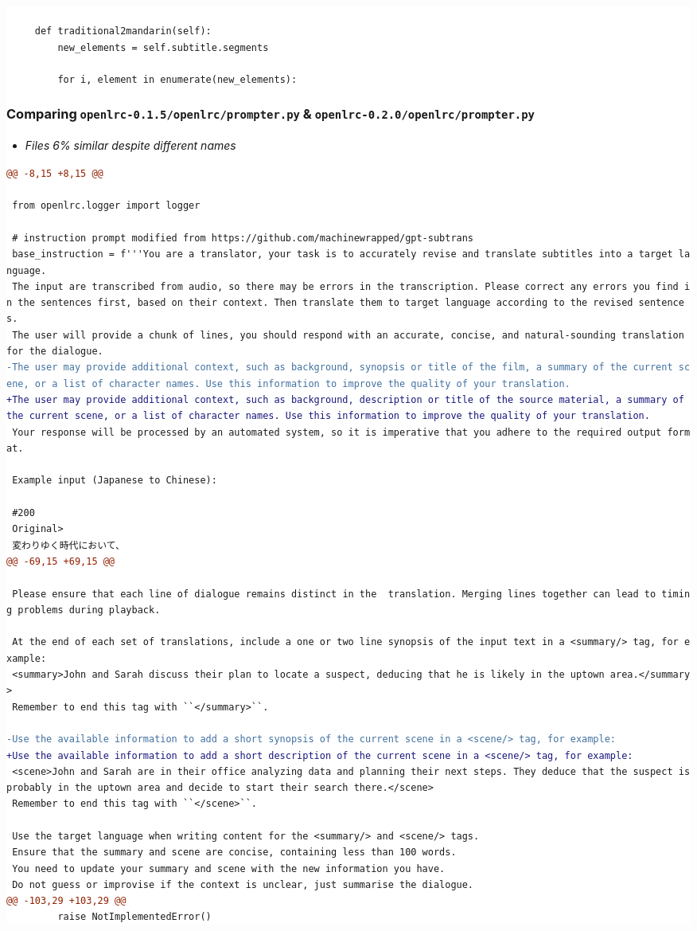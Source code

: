 ```diff
 
     def traditional2mandarin(self):
         new_elements = self.subtitle.segments
 
         for i, element in enumerate(new_elements):
```

### Comparing `openlrc-0.1.5/openlrc/prompter.py` & `openlrc-0.2.0/openlrc/prompter.py`

 * *Files 6% similar despite different names*

```diff
@@ -8,15 +8,15 @@
 
 from openlrc.logger import logger
 
 # instruction prompt modified from https://github.com/machinewrapped/gpt-subtrans
 base_instruction = f'''You are a translator, your task is to accurately revise and translate subtitles into a target language.
 The input are transcribed from audio, so there may be errors in the transcription. Please correct any errors you find in the sentences first, based on their context. Then translate them to target language according to the revised sentences.
 The user will provide a chunk of lines, you should respond with an accurate, concise, and natural-sounding translation for the dialogue. 
-The user may provide additional context, such as background, synopsis or title of the film, a summary of the current scene, or a list of character names. Use this information to improve the quality of your translation.
+The user may provide additional context, such as background, description or title of the source material, a summary of the current scene, or a list of character names. Use this information to improve the quality of your translation.
 Your response will be processed by an automated system, so it is imperative that you adhere to the required output format.
 
 Example input (Japanese to Chinese):
 
 #200
 Original>
 変わりゆく時代において、
@@ -69,15 +69,15 @@
 
 Please ensure that each line of dialogue remains distinct in the  translation. Merging lines together can lead to timing problems during playback.
 
 At the end of each set of translations, include a one or two line synopsis of the input text in a <summary/> tag, for example:
 <summary>John and Sarah discuss their plan to locate a suspect, deducing that he is likely in the uptown area.</summary>
 Remember to end this tag with ``</summary>``.
 
-Use the available information to add a short synopsis of the current scene in a <scene/> tag, for example:
+Use the available information to add a short description of the current scene in a <scene/> tag, for example:
 <scene>John and Sarah are in their office analyzing data and planning their next steps. They deduce that the suspect is probably in the uptown area and decide to start their search there.</scene>
 Remember to end this tag with ``</scene>``.
 
 Use the target language when writing content for the <summary/> and <scene/> tags. 
 Ensure that the summary and scene are concise, containing less than 100 words.
 You need to update your summary and scene with the new information you have.
 Do not guess or improvise if the context is unclear, just summarise the dialogue.
@@ -103,29 +103,29 @@
         raise NotImplementedError()
```